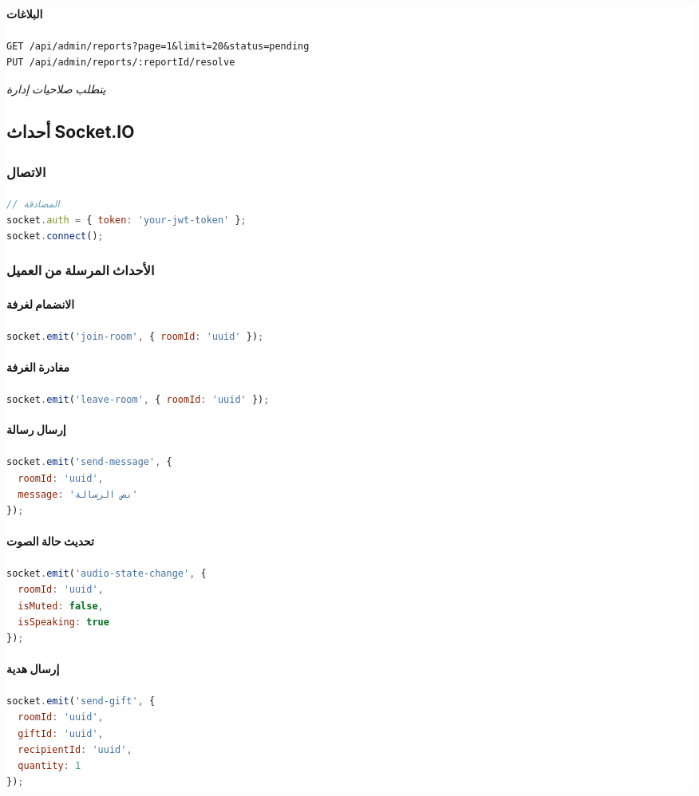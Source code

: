 #### البلاغات
```http
GET /api/admin/reports?page=1&limit=20&status=pending
PUT /api/admin/reports/:reportId/resolve
```
*يتطلب صلاحيات إدارة*

## أحداث Socket.IO

### الاتصال
```javascript
// المصادقة
socket.auth = { token: 'your-jwt-token' };
socket.connect();
```

### الأحداث المرسلة من العميل

#### الانضمام لغرفة
```javascript
socket.emit('join-room', { roomId: 'uuid' });
```

#### مغادرة الغرفة
```javascript
socket.emit('leave-room', { roomId: 'uuid' });
```

#### إرسال رسالة
```javascript
socket.emit('send-message', { 
  roomId: 'uuid', 
  message: 'نص الرسالة' 
});
```

#### تحديث حالة الصوت
```javascript
socket.emit('audio-state-change', { 
  roomId: 'uuid', 
  isMuted: false, 
  isSpeaking: true 
});
```

#### إرسال هدية
```javascript
socket.emit('send-gift', { 
  roomId: 'uuid', 
  giftId: 'uuid', 
  recipientId: 'uuid', 
  quantity: 1 
});
```
